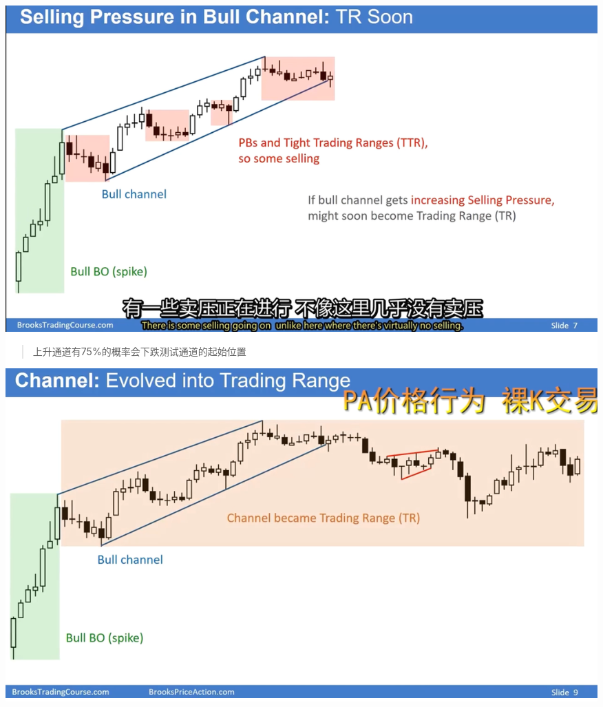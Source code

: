![](https://raw.githubusercontent.com/fightingwithmee/al/main/img/202401042345520.png)

> 上升通道有75%的概率会下跌测试通道的起始位置

![](https://raw.githubusercontent.com/fightingwithmee/al/main/img/202401042349428.png)
